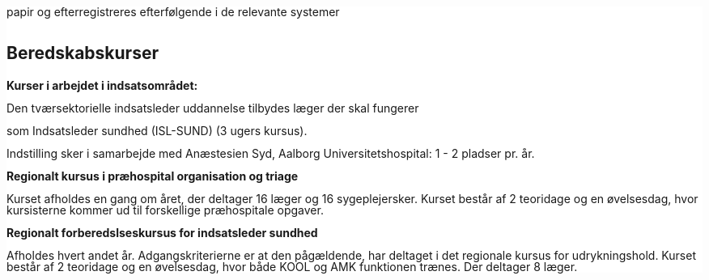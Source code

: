  </p>
 <p class="~clause~ Normal" style="line-height: 100%;">
  <span>
   papir og efterregistreres efterfølgende i de relevante systemer
  </span>
 </p>
 <p class="~clause~ Normal" style="line-height: 100%;">
 </p>
 <p class="~clause~ Normal" style="line-height: 100%;">
 </p>
 <h2 class="~clause~ Overskrift2" id="a_55e5740dc5aa4caa8c07922c35cf0d2f">
  <a id="a_Toc334178188">
  </a>
  <span>
   Beredskabskurser
  </span>
 </h2>
 <p class="~clause~ Normal" style="line-height: 100%;">
  <span style="font-weight: bold;">
   Kurser i arbejdet i indsatsområdet:
  </span>
 </p>
 <p class="~clause~ Normal" style="line-height: 100%;">
  <span>
   Den tværsektorielle indsatsleder uddannelse tilbydes læger der skal fungerer
  </span>
 </p>
 <p class="~clause~ Normal" style="line-height: 100%;">
  <span>
   som Indsatsleder sundhed (ISL-SUND) (3 ugers kursus).
  </span>
 </p>
 <p class="~clause~ Normal" style="line-height: 100%;">
  <span>
   Indstilling sker i samarbejde med Anæstesien Syd, Aalborg Universitetshospital: 1 - 2 pladser pr. år.
  </span>
 </p>
 <p class="~clause~ Normal" style="line-height: 100%;">
 </p>
 <p class="~clause~ Normal" style="line-height: 100%;">
  <span style="font-weight: bold;">
   Regionalt kursus i præhospital organisation og triage
  </span>
 </p>
 <p class="~clause~ Normal" style="line-height: 100%;">
  <span>
   Kurset afholdes en gang om året, der deltager 16 læger og 16 sygeplejersker. Kurset består af 2 teoridage og en øvelsesdag, hvor kursisterne kommer ud til forskellige præhospitale opgaver.
  </span>
 </p>
 <p class="~clause~ Normal" style="line-height: 100%;">
 </p>
 <p class="~clause~ Normal" style="line-height: 100%;">
  <span style="font-weight: bold;">
   Regionalt forberedslseskursus for indsatsleder sundhed
  </span>
 </p>
 <p class="~clause~ Normal" style="line-height: 100%;">
  <span>
   Afholdes hvert andet år. Adgangskriterierne er at den pågældende, har deltaget i det regionale kursus for udrykningshold. Kurset består af 2 teoridage og en øvelsesdag, hvor både KOOL og AMK funktionen trænes. Der deltager 8 læger.
  </span>